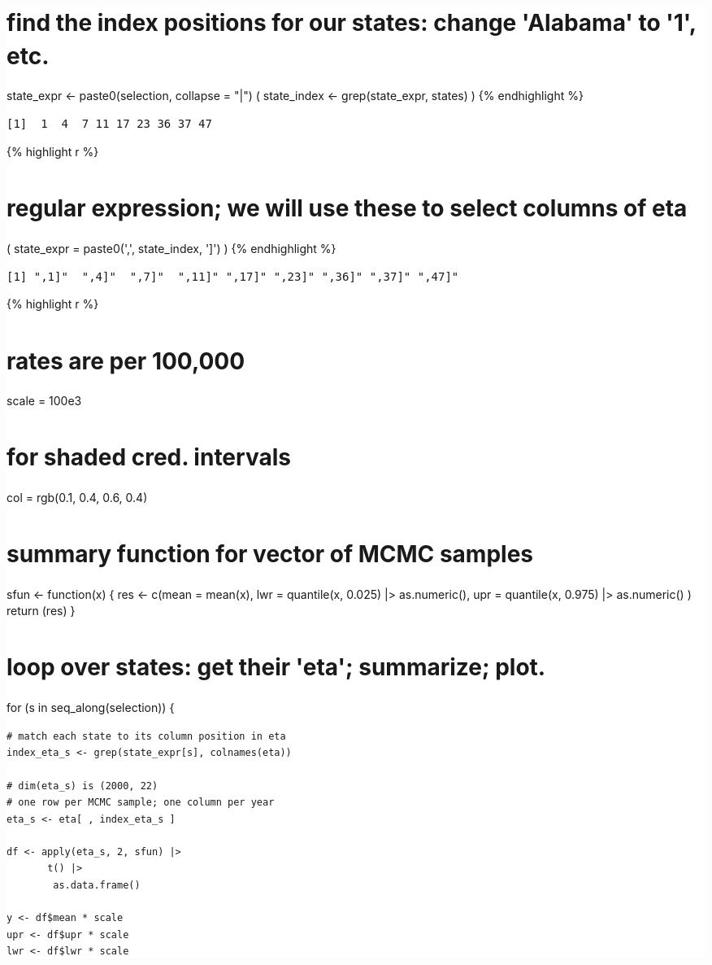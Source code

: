 # find the index positions for our states: change 'Alabama' to '1', etc.
state_expr <- paste0(selection, collapse = "|") 
( state_index <- grep(state_expr, states) )
{% endhighlight %}
<pre>
[1]  1  4  7 11 17 23 36 37 47
</pre>

{% highlight r %}
# regular expression; we will use these to select columns of eta
( state_expr = paste0(',', state_index, ']') )
{% endhighlight %}
<pre>
[1] ",1]"  ",4]"  ",7]"  ",11]" ",17]" ",23]" ",36]" ",37]" ",47]"
</pre>

{% highlight r %}
# rates are per 100,000
scale = 100e3

# for shaded cred. intervals
col = rgb(0.1, 0.4, 0.6, 0.4)

# summary function for vector of MCMC samples
sfun <- function(x) {
    res <- c(mean = mean(x),
             lwr = quantile(x, 0.025) |>
            as.numeric(),
            upr = quantile(x, 0.975) |>
                as.numeric()
             ) 
    return (res)
    }

# loop over states: get their 'eta'; summarize; plot.
for (s in seq_along(selection)) {

    # match each state to its column position in eta
    index_eta_s <- grep(state_expr[s], colnames(eta))

    # dim(eta_s) is (2000, 22)
    # one row per MCMC sample; one column per year
    eta_s <- eta[ , index_eta_s ]

    df <- apply(eta_s, 2, sfun) |>
           t() |>
       	    as.data.frame()
 
    y <- df$mean * scale
    upr <- df$upr * scale
    lwr <- df$lwr * scale

[^1]: At least, that is my best stab at communicating the meaning of 'chance' here and what exactly the target of our inference is. 